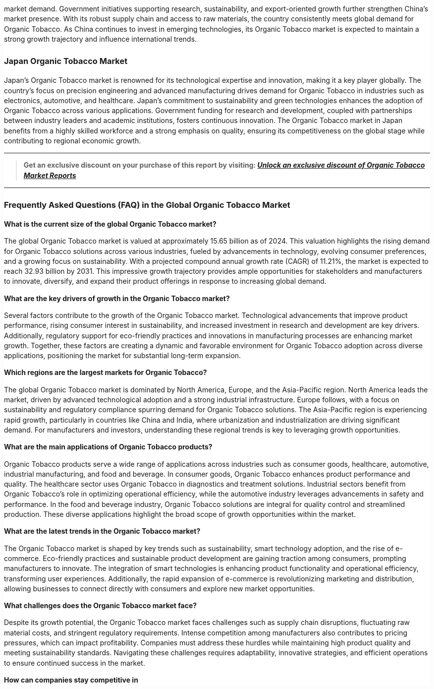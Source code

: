 market demand. Government initiatives supporting research, sustainability, and export-oriented growth further strengthen China&rsquo;s market presence. With its robust supply chain and access to raw materials, the country consistently meets global demand for Organic Tobacco. As China continues to invest in emerging technologies, its Organic Tobacco market is expected to maintain a strong growth trajectory and influence international trends.</p><h3>Japan Organic Tobacco Market</h3><p>Japan&rsquo;s Organic Tobacco market is renowned for its technological expertise and innovation, making it a key player globally. The country&rsquo;s focus on precision engineering and advanced manufacturing drives demand for Organic Tobacco in industries such as electronics, automotive, and healthcare. Japan&rsquo;s commitment to sustainability and green technologies enhances the adoption of Organic Tobacco across various applications. Government funding for research and development, coupled with partnerships between industry leaders and academic institutions, fosters continuous innovation. The Organic Tobacco market in Japan benefits from a highly skilled workforce and a strong emphasis on quality, ensuring its competitiveness on the global stage while contributing to regional economic growth.</p><hr /><blockquote><p><strong>Get an exclusive discount on your purchase of this report by visiting: <em><a href="://marketresearchpulse.com/ask-for-discount/3810?utm_source=Github&amp;utm_medium=0111">Unlock an exclusive discount of Organic Tobacco Market Reports</a></em>&nbsp;</strong></p></blockquote><hr /><h3>Frequently Asked Questions (FAQ) in the Global Organic Tobacco Market</h3><p><strong>What is the current size of the global Organic Tobacco market?</strong></p><p>The global Organic Tobacco market is valued at approximately 15.65 billion as of 2024. This valuation highlights the rising demand for Organic Tobacco solutions across various industries, fueled by advancements in technology, evolving consumer preferences, and a growing focus on sustainability. With a projected compound annual growth rate (CAGR) of 11.21%, the market is expected to reach 32.93 billion by 2031. This impressive growth trajectory provides ample opportunities for stakeholders and manufacturers to innovate, diversify, and expand their product offerings in response to increasing global demand.</p><p><strong>What are the key drivers of growth in the Organic Tobacco market?</strong></p><p>Several factors contribute to the growth of the Organic Tobacco market. Technological advancements that improve product performance, rising consumer interest in sustainability, and increased investment in research and development are key drivers. Additionally, regulatory support for eco-friendly practices and innovations in manufacturing processes are enhancing market growth. Together, these factors are creating a dynamic and favorable environment for Organic Tobacco adoption across diverse applications, positioning the market for substantial long-term expansion.</p><p><strong>Which regions are the largest markets for Organic Tobacco?</strong></p><p>The global Organic Tobacco market is dominated by North America, Europe, and the Asia-Pacific region. North America leads the market, driven by advanced technological adoption and a strong industrial infrastructure. Europe follows, with a focus on sustainability and regulatory compliance spurring demand for Organic Tobacco solutions. The Asia-Pacific region is experiencing rapid growth, particularly in countries like China and India, where urbanization and industrialization are driving significant demand. For manufacturers and investors, understanding these regional trends is key to leveraging growth opportunities.</p><p><strong>What are the main applications of Organic Tobacco products?</strong></p><p>Organic Tobacco products serve a wide range of applications across industries such as consumer goods, healthcare, automotive, industrial manufacturing, and food and beverage. In consumer goods, Organic Tobacco enhances product performance and quality. The healthcare sector uses Organic Tobacco in diagnostics and treatment solutions. Industrial sectors benefit from Organic Tobacco&rsquo;s role in optimizing operational efficiency, while the automotive industry leverages advancements in safety and performance. In the food and beverage industry, Organic Tobacco solutions are integral for quality control and streamlined production. These diverse applications highlight the broad scope of growth opportunities within the market.</p><p><strong>What are the latest trends in the Organic Tobacco market?</strong></p><p>The Organic Tobacco market is shaped by key trends such as sustainability, smart technology adoption, and the rise of e-commerce. Eco-friendly practices and sustainable product development are gaining traction among consumers, prompting manufacturers to innovate. The integration of smart technologies is enhancing product functionality and operational efficiency, transforming user experiences. Additionally, the rapid expansion of e-commerce is revolutionizing marketing and distribution, allowing businesses to connect directly with consumers and explore new market opportunities.</p><p><strong>What challenges does the Organic Tobacco market face?</strong></p><p>Despite its growth potential, the Organic Tobacco market faces challenges such as supply chain disruptions, fluctuating raw material costs, and stringent regulatory requirements. Intense competition among manufacturers also contributes to pricing pressures, which can impact profitability. Companies must address these hurdles while maintaining high product quality and meeting sustainability standards. Navigating these challenges requires adaptability, innovative strategies, and efficient operations to ensure continued success in the market.</p><p><strong>How can companies stay competitive in